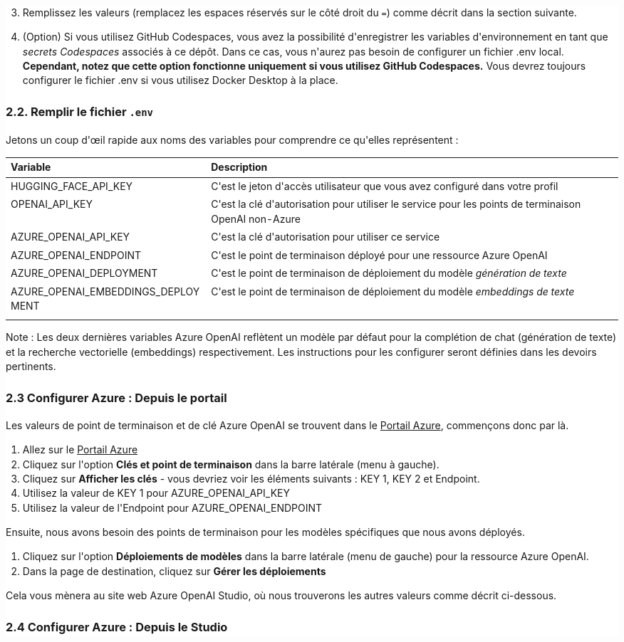 3. Remplissez les valeurs (remplacez les espaces réservés sur le côté droit du `=`) comme décrit dans la section suivante.

3. (Option) Si vous utilisez GitHub Codespaces, vous avez la possibilité d'enregistrer les variables d'environnement en tant que _secrets Codespaces_ associés à ce dépôt. Dans ce cas, vous n'aurez pas besoin de configurer un fichier .env local. **Cependant, notez que cette option fonctionne uniquement si vous utilisez GitHub Codespaces.** Vous devrez toujours configurer le fichier .env si vous utilisez Docker Desktop à la place.

### 2.2. Remplir le fichier `.env`

Jetons un coup d'œil rapide aux noms des variables pour comprendre ce qu'elles représentent :

| Variable  | Description  |
| :--- | :--- |
| HUGGING_FACE_API_KEY | C'est le jeton d'accès utilisateur que vous avez configuré dans votre profil |
| OPENAI_API_KEY | C'est la clé d'autorisation pour utiliser le service pour les points de terminaison OpenAI non-Azure |
| AZURE_OPENAI_API_KEY | C'est la clé d'autorisation pour utiliser ce service |
| AZURE_OPENAI_ENDPOINT | C'est le point de terminaison déployé pour une ressource Azure OpenAI |
| AZURE_OPENAI_DEPLOYMENT | C'est le point de terminaison de déploiement du modèle _génération de texte_ |
| AZURE_OPENAI_EMBEDDINGS_DEPLOYMENT | C'est le point de terminaison de déploiement du modèle _embeddings de texte_ |
| | |

Note : Les deux dernières variables Azure OpenAI reflètent un modèle par défaut pour la complétion de chat (génération de texte) et la recherche vectorielle (embeddings) respectivement. Les instructions pour les configurer seront définies dans les devoirs pertinents.

### 2.3 Configurer Azure : Depuis le portail

Les valeurs de point de terminaison et de clé Azure OpenAI se trouvent dans le [Portail Azure](https://portal.azure.com?WT.mc_id=academic-105485-koreyst), commençons donc par là.

1. Allez sur le [Portail Azure](https://portal.azure.com?WT.mc_id=academic-105485-koreyst)
1. Cliquez sur l'option **Clés et point de terminaison** dans la barre latérale (menu à gauche).
1. Cliquez sur **Afficher les clés** - vous devriez voir les éléments suivants : KEY 1, KEY 2 et Endpoint.
1. Utilisez la valeur de KEY 1 pour AZURE_OPENAI_API_KEY
1. Utilisez la valeur de l'Endpoint pour AZURE_OPENAI_ENDPOINT

Ensuite, nous avons besoin des points de terminaison pour les modèles spécifiques que nous avons déployés.

1. Cliquez sur l'option **Déploiements de modèles** dans la barre latérale (menu de gauche) pour la ressource Azure OpenAI.
1. Dans la page de destination, cliquez sur **Gérer les déploiements**

Cela vous mènera au site web Azure OpenAI Studio, où nous trouverons les autres valeurs comme décrit ci-dessous.

### 2.4 Configurer Azure : Depuis le Studio
